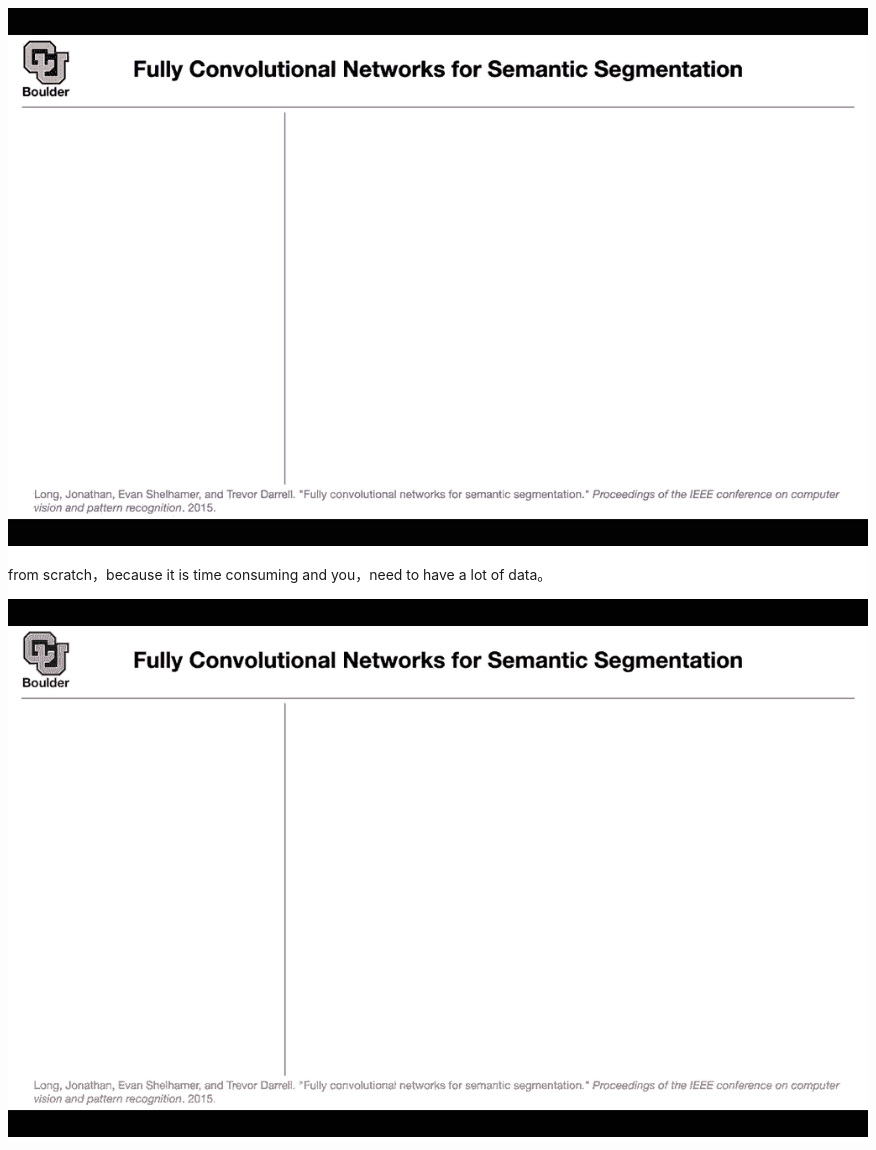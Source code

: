 ![](img/0a47aea836e68c52212fa70458a19662_2.png)

from scratch，because it is time consuming and you，need to have a lot of data。



![](img/0a47aea836e68c52212fa70458a19662_4.png)
